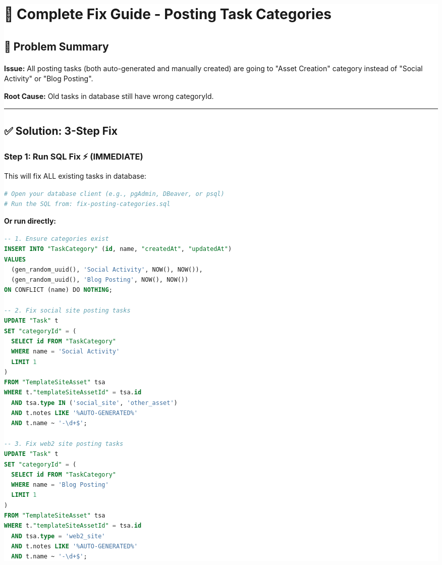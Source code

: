 # 🔧 Complete Fix Guide - Posting Task Categories

## 🐛 Problem Summary

**Issue:** All posting tasks (both auto-generated and manually created) are going to "Asset Creation" category instead of "Social Activity" or "Blog Posting".

**Root Cause:** Old tasks in database still have wrong categoryId.

---

## ✅ Solution: 3-Step Fix

### **Step 1: Run SQL Fix** ⚡ (IMMEDIATE)

This will fix ALL existing tasks in database:

```bash
# Open your database client (e.g., pgAdmin, DBeaver, or psql)
# Run the SQL from: fix-posting-categories.sql
```

**Or run directly:**

```sql
-- 1. Ensure categories exist
INSERT INTO "TaskCategory" (id, name, "createdAt", "updatedAt")
VALUES 
  (gen_random_uuid(), 'Social Activity', NOW(), NOW()),
  (gen_random_uuid(), 'Blog Posting', NOW(), NOW())
ON CONFLICT (name) DO NOTHING;

-- 2. Fix social site posting tasks
UPDATE "Task" t
SET "categoryId" = (
  SELECT id FROM "TaskCategory" 
  WHERE name = 'Social Activity'
  LIMIT 1
)
FROM "TemplateSiteAsset" tsa
WHERE t."templateSiteAssetId" = tsa.id
  AND tsa.type IN ('social_site', 'other_asset')
  AND t.notes LIKE '%AUTO-GENERATED%'
  AND t.name ~ '-\d+$';

-- 3. Fix web2 site posting tasks
UPDATE "Task" t
SET "categoryId" = (
  SELECT id FROM "TaskCategory" 
  WHERE name = 'Blog Posting'
  LIMIT 1
)
FROM "TemplateSiteAsset" tsa
WHERE t."templateSiteAssetId" = tsa.id
  AND tsa.type = 'web2_site'
  AND t.notes LIKE '%AUTO-GENERATED%'
  AND t.name ~ '-\d+$';
```
